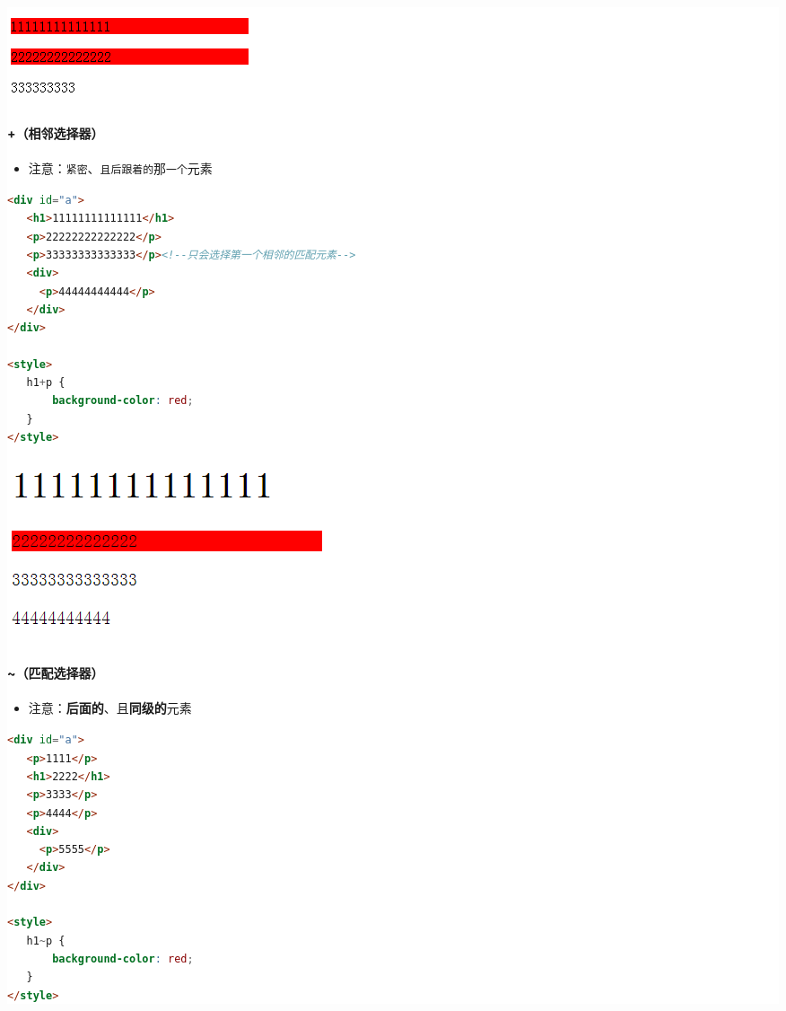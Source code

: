  ![alt](./img/img-20.png)

#### +（相邻选择器）
 - 注意：`紧密`、`且后跟着的`那`一个`元素
 ```html
 <div id="a">
    <h1>11111111111111</h1>
    <p>22222222222222</p>
    <p>33333333333333</p><!--只会选择第一个相邻的匹配元素-->
    <div>
      <p>44444444444</p>
    </div>
</div>

<style>
    h1+p {
        background-color: red;
    }
</style>
 ```
 ![alt](./img/img-21.png)

#### ~（匹配选择器）
 - 注意：**后面的**、且**同级的**元素
 ```html
 <div id="a">
    <p>1111</p>
    <h1>2222</h1>
    <p>3333</p>
    <p>4444</p>
    <div>
      <p>5555</p>
    </div>
</div>

<style>
    h1~p {
        background-color: red;
    }
</style>
 ```